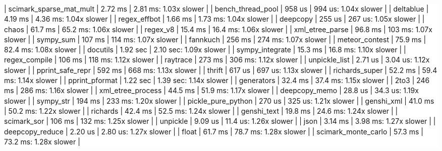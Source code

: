 | scimark_sparse_mat_mult  | 2.72 ms                                                     | 2.81 ms: 1.03x slower                                                      |
| bench_thread_pool        | 958 us                                                      | 994 us: 1.04x slower                                                       |
| deltablue                | 4.19 ms                                                     | 4.36 ms: 1.04x slower                                                      |
| regex_effbot             | 1.66 ms                                                     | 1.73 ms: 1.04x slower                                                      |
| deepcopy                 | 255 us                                                      | 267 us: 1.05x slower                                                       |
| chaos                    | 61.7 ms                                                     | 65.2 ms: 1.06x slower                                                      |
| regex_v8                 | 15.4 ms                                                     | 16.4 ms: 1.06x slower                                                      |
| xml_etree_parse          | 96.8 ms                                                     | 103 ms: 1.07x slower                                                       |
| sympy_sum                | 107 ms                                                      | 114 ms: 1.07x slower                                                       |
| fannkuch                 | 256 ms                                                      | 274 ms: 1.07x slower                                                       |
| meteor_contest           | 75.9 ms                                                     | 82.4 ms: 1.08x slower                                                      |
| docutils                 | 1.92 sec                                                    | 2.10 sec: 1.09x slower                                                     |
| sympy_integrate          | 15.3 ms                                                     | 16.8 ms: 1.10x slower                                                      |
| regex_compile            | 106 ms                                                      | 118 ms: 1.12x slower                                                       |
| raytrace                 | 273 ms                                                      | 306 ms: 1.12x slower                                                       |
| unpickle_list            | 2.71 us                                                     | 3.04 us: 1.12x slower                                                      |
| pprint_safe_repr         | 592 ms                                                      | 668 ms: 1.13x slower                                                       |
| thrift                   | 617 us                                                      | 697 us: 1.13x slower                                                       |
| richards_super           | 52.2 ms                                                     | 59.4 ms: 1.14x slower                                                      |
| pprint_pformat           | 1.22 sec                                                    | 1.39 sec: 1.14x slower                                                     |
| generators               | 32.4 ms                                                     | 37.4 ms: 1.15x slower                                                      |
| 2to3                     | 246 ms                                                      | 286 ms: 1.16x slower                                                       |
| xml_etree_process        | 44.5 ms                                                     | 51.9 ms: 1.17x slower                                                      |
| deepcopy_memo            | 28.8 us                                                     | 34.3 us: 1.19x slower                                                      |
| sympy_str                | 194 ms                                                      | 233 ms: 1.20x slower                                                       |
| pickle_pure_python       | 270 us                                                      | 325 us: 1.21x slower                                                       |
| genshi_xml               | 41.0 ms                                                     | 50.2 ms: 1.22x slower                                                      |
| richards                 | 42.4 ms                                                     | 52.5 ms: 1.24x slower                                                      |
| genshi_text              | 19.8 ms                                                     | 24.6 ms: 1.24x slower                                                      |
| scimark_sor              | 106 ms                                                      | 132 ms: 1.25x slower                                                       |
| unpickle                 | 9.09 us                                                     | 11.4 us: 1.26x slower                                                      |
| json                     | 3.14 ms                                                     | 3.98 ms: 1.27x slower                                                      |
| deepcopy_reduce          | 2.20 us                                                     | 2.80 us: 1.27x slower                                                      |
| float                    | 61.7 ms                                                     | 78.7 ms: 1.28x slower                                                      |
| scimark_monte_carlo      | 57.3 ms                                                     | 73.2 ms: 1.28x slower                                                      |